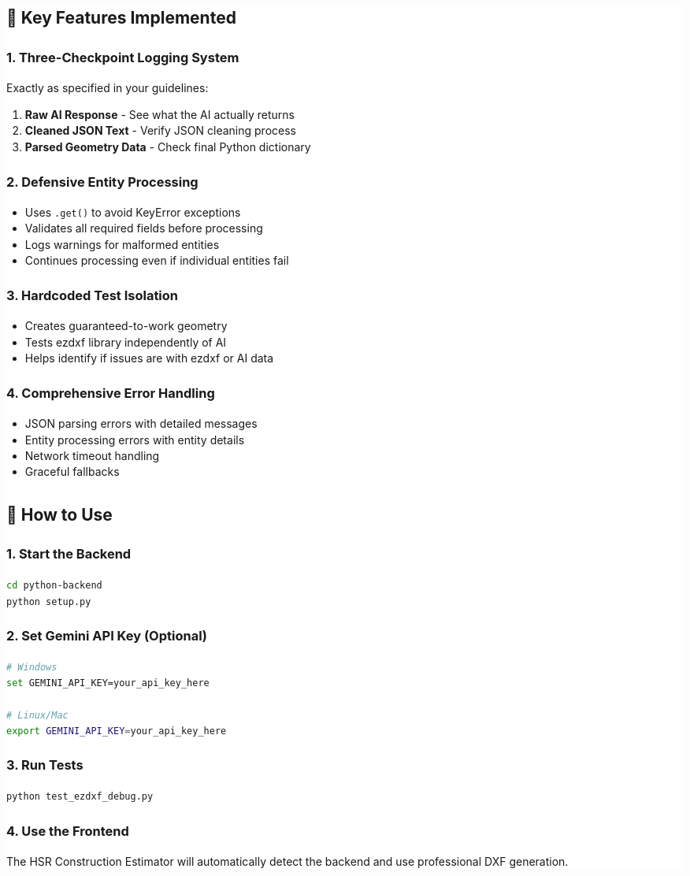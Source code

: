 ## 🔧 Key Features Implemented

### 1. Three-Checkpoint Logging System
Exactly as specified in your guidelines:
1. **Raw AI Response** - See what the AI actually returns
2. **Cleaned JSON Text** - Verify JSON cleaning process
3. **Parsed Geometry Data** - Check final Python dictionary

### 2. Defensive Entity Processing
- Uses `.get()` to avoid KeyError exceptions
- Validates all required fields before processing
- Logs warnings for malformed entities
- Continues processing even if individual entities fail

### 3. Hardcoded Test Isolation
- Creates guaranteed-to-work geometry
- Tests ezdxf library independently of AI
- Helps identify if issues are with ezdxf or AI data

### 4. Comprehensive Error Handling
- JSON parsing errors with detailed messages
- Entity processing errors with entity details
- Network timeout handling
- Graceful fallbacks

## 🚀 How to Use

### 1. Start the Backend
```bash
cd python-backend
python setup.py
```

### 2. Set Gemini API Key (Optional)
```bash
# Windows
set GEMINI_API_KEY=your_api_key_here

# Linux/Mac
export GEMINI_API_KEY=your_api_key_here
```

### 3. Run Tests
```bash
python test_ezdxf_debug.py
```

### 4. Use the Frontend
The HSR Construction Estimator will automatically detect the backend and use professional DXF generation.
